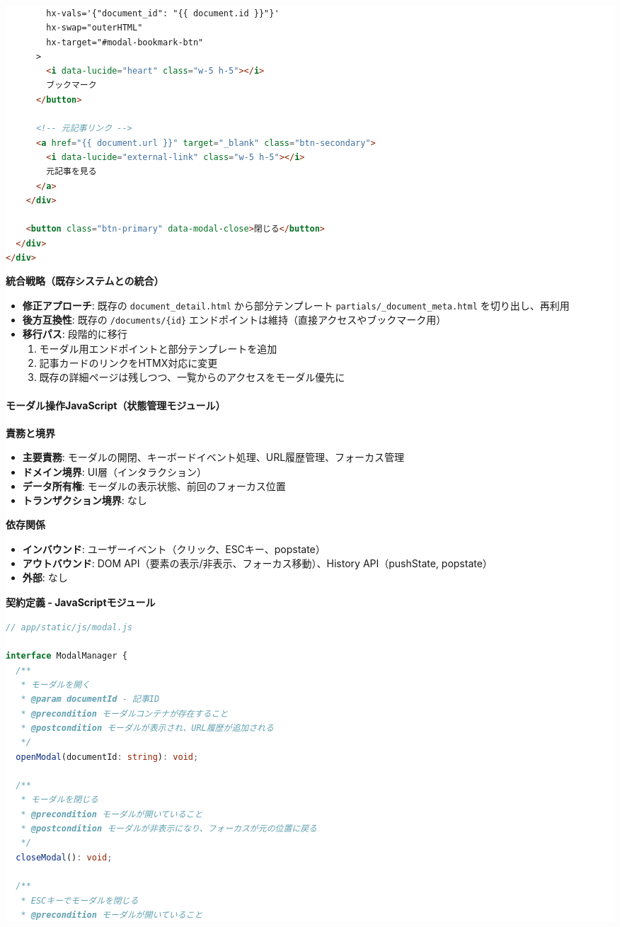 ```html
        hx-vals='{"document_id": "{{ document.id }}"}'
        hx-swap="outerHTML"
        hx-target="#modal-bookmark-btn"
      >
        <i data-lucide="heart" class="w-5 h-5"></i>
        ブックマーク
      </button>

      <!-- 元記事リンク -->
      <a href="{{ document.url }}" target="_blank" class="btn-secondary">
        <i data-lucide="external-link" class="w-5 h-5"></i>
        元記事を見る
      </a>
    </div>

    <button class="btn-primary" data-modal-close>閉じる</button>
  </div>
</div>
```

**統合戦略（既存システムとの統合）**
- **修正アプローチ**: 既存の `document_detail.html` から部分テンプレート `partials/_document_meta.html` を切り出し、再利用
- **後方互換性**: 既存の `/documents/{id}` エンドポイントは維持（直接アクセスやブックマーク用）
- **移行パス**: 段階的に移行
  1. モーダル用エンドポイントと部分テンプレートを追加
  2. 記事カードのリンクをHTMX対応に変更
  3. 既存の詳細ページは残しつつ、一覧からのアクセスをモーダル優先に

#### モーダル操作JavaScript（状態管理モジュール）

**責務と境界**
- **主要責務**: モーダルの開閉、キーボードイベント処理、URL履歴管理、フォーカス管理
- **ドメイン境界**: UI層（インタラクション）
- **データ所有権**: モーダルの表示状態、前回のフォーカス位置
- **トランザクション境界**: なし

**依存関係**
- **インバウンド**: ユーザーイベント（クリック、ESCキー、popstate）
- **アウトバウンド**: DOM API（要素の表示/非表示、フォーカス移動）、History API（pushState, popstate）
- **外部**: なし

**契約定義 - JavaScriptモジュール**

```typescript
// app/static/js/modal.js

interface ModalManager {
  /**
   * モーダルを開く
   * @param documentId - 記事ID
   * @precondition モーダルコンテナが存在すること
   * @postcondition モーダルが表示され、URL履歴が追加される
   */
  openModal(documentId: string): void;

  /**
   * モーダルを閉じる
   * @precondition モーダルが開いていること
   * @postcondition モーダルが非表示になり、フォーカスが元の位置に戻る
   */
  closeModal(): void;

  /**
   * ESCキーでモーダルを閉じる
   * @precondition モーダルが開いていること
```